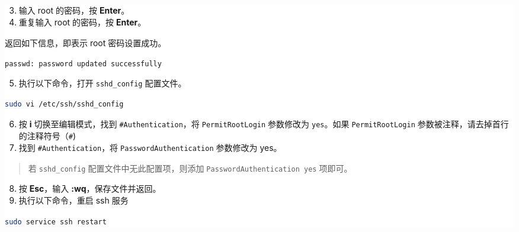 3. 输入 root 的密码，按 **Enter**。
4. 重复输入 root 的密码，按 **Enter**。

返回如下信息，即表示 root 密码设置成功。

```bash
passwd: password updated successfully
```

5. 执行以下命令，打开 `sshd_config` 配置文件。

```bash
sudo vi /etc/ssh/sshd_config
```

6. 按 **i** 切换至编辑模式，找到 `#Authentication`，将 `PermitRootLogin` 参数修改为 `yes`。如果 `PermitRootLogin` 参数被注释，请去掉首行的注释符号（`#`)
7. 找到 `#Authentication`，将 `PasswordAuthentication` 参数修改为 yes。

> 若 `sshd_config` 配置文件中无此配置项，则添加 `PasswordAuthentication yes` 项即可。

8. 按 **Esc**，输入 **:wq**，保存文件并返回。
9. 执行以下命令，重启 ssh 服务

```bash
sudo service ssh restart
```
